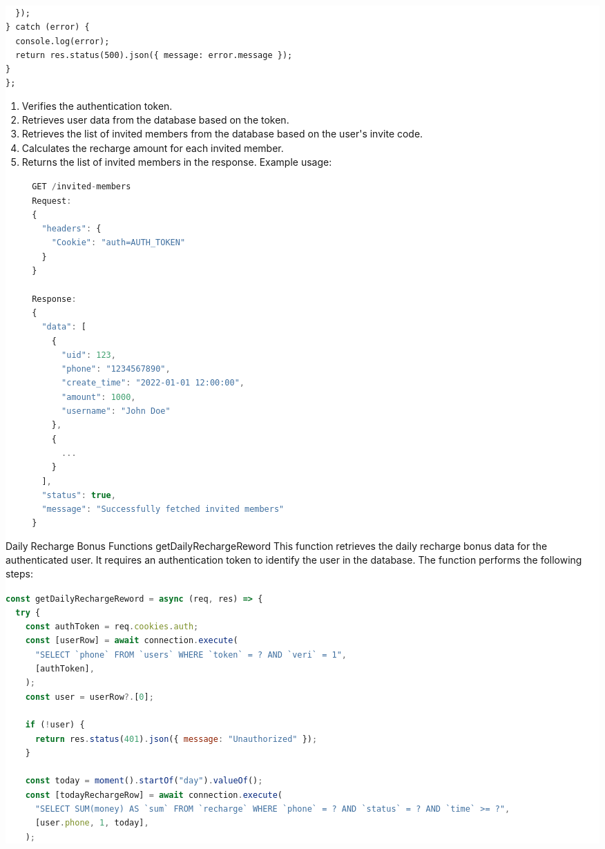   ```  
    });
  } catch (error) {
    console.log(error);
    return res.status(500).json({ message: error.message });
  }
};
```
1.	Verifies the authentication token.
2.	Retrieves user data from the database based on the token.
3.	Retrieves the list of invited members from the database based on the user's invite code.
4.	Calculates the recharge amount for each invited member.
5.	Returns the list of invited members in the response.
Example usage:
    ```js
      GET /invited-members
      Request:
      {
        "headers": {
          "Cookie": "auth=AUTH_TOKEN"
        }
      }

      Response:
      {
        "data": [
          {
            "uid": 123,
            "phone": "1234567890",
            "create_time": "2022-01-01 12:00:00",
            "amount": 1000,
            "username": "John Doe"
          },
          {
            ...
          }
        ],
        "status": true,
        "message": "Successfully fetched invited members"
      }
    ```
Daily Recharge Bonus Functions
getDailyRechargeReword
This function retrieves the daily recharge bonus data for the authenticated user. It requires an authentication token to identify the user in the database. The function performs the following steps:
```js
const getDailyRechargeReword = async (req, res) => {
  try {
    const authToken = req.cookies.auth;
    const [userRow] = await connection.execute(
      "SELECT `phone` FROM `users` WHERE `token` = ? AND `veri` = 1",
      [authToken],
    );
    const user = userRow?.[0];

    if (!user) {
      return res.status(401).json({ message: "Unauthorized" });
    }

    const today = moment().startOf("day").valueOf();
    const [todayRechargeRow] = await connection.execute(
      "SELECT SUM(money) AS `sum` FROM `recharge` WHERE `phone` = ? AND `status` = ? AND `time` >= ?",
      [user.phone, 1, today],
    );
```